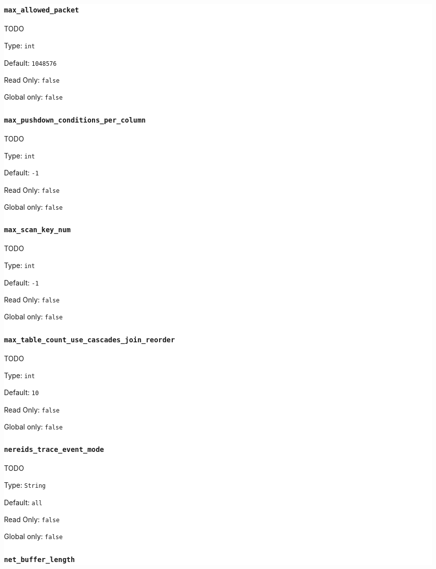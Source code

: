 ### `max_allowed_packet`

TODO

Type: `int`

Default: `1048576`

Read Only: `false`

Global only: `false`

### `max_pushdown_conditions_per_column`

TODO

Type: `int`

Default: `-1`

Read Only: `false`

Global only: `false`

### `max_scan_key_num`

TODO

Type: `int`

Default: `-1`

Read Only: `false`

Global only: `false`

### `max_table_count_use_cascades_join_reorder`

TODO

Type: `int`

Default: `10`

Read Only: `false`

Global only: `false`

### `nereids_trace_event_mode`

TODO

Type: `String`

Default: `all`

Read Only: `false`

Global only: `false`

### `net_buffer_length`
